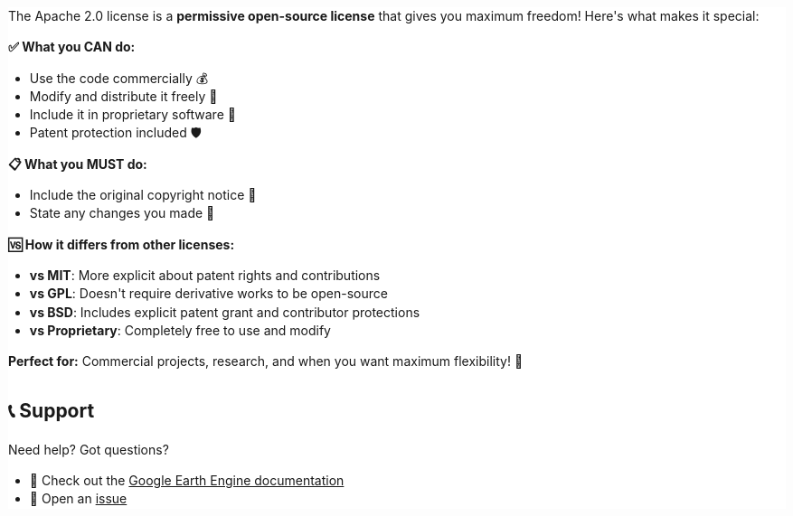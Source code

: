 The Apache 2.0 license is a **permissive open-source license** that gives you maximum freedom! Here's what makes it special:

**✅ What you CAN do:**
- Use the code commercially 💰
- Modify and distribute it freely 🔄
- Include it in proprietary software 🏢
- Patent protection included 🛡️

**📋 What you MUST do:**
- Include the original copyright notice 📝
- State any changes you made 🔧

**🆚 How it differs from other licenses:**
- **vs MIT**: More explicit about patent rights and contributions
- **vs GPL**: Doesn't require derivative works to be open-source
- **vs BSD**: Includes explicit patent grant and contributor protections
- **vs Proprietary**: Completely free to use and modify

**Perfect for:** Commercial projects, research, and when you want maximum flexibility! 🚀


## 📞 Support

Need help? Got questions? 

- 📖 Check out the [Google Earth Engine documentation](https://developers.google.com/earth-engine)
- 🐛 Open an [issue](https://github.com/bcgov/wps-tutorials/issues)